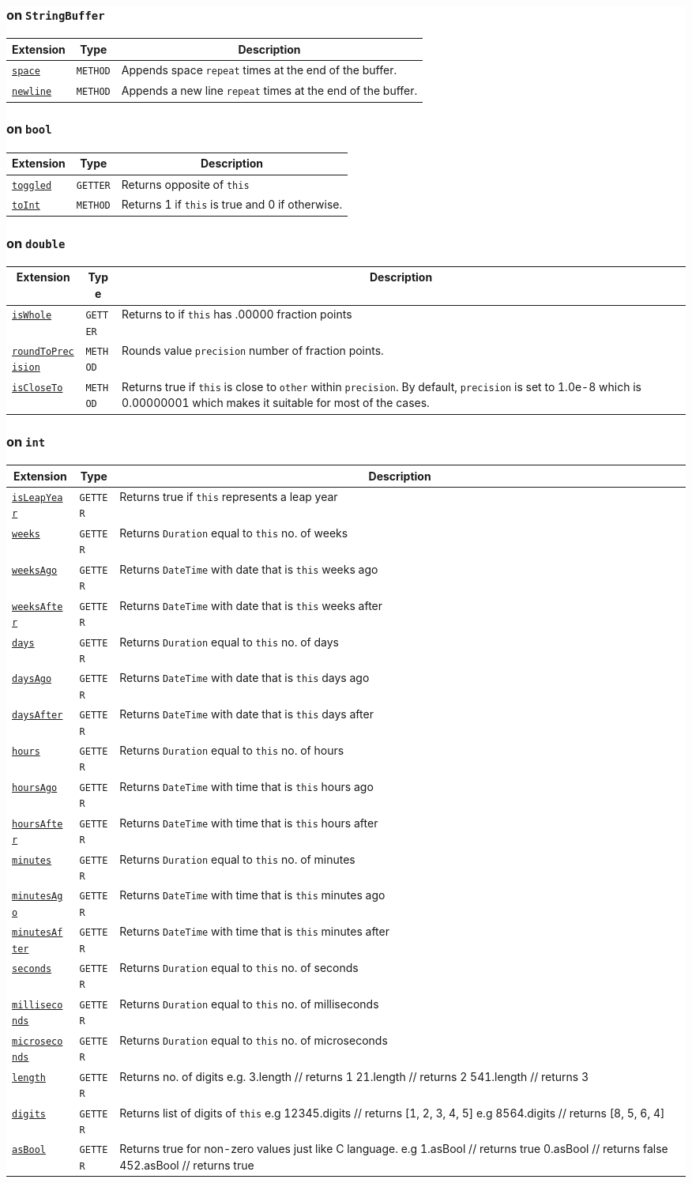 
### on `StringBuffer`
| Extension | Type | Description |
|---|---|---|
| [`space`](https://github.com/BirjuVachhani/screwdriver/blob/main/lib/other/string_buffer.dart#L40) | `METHOD` |  Appends space `repeat` times at the end of the buffer. |
| [`newline`](https://github.com/BirjuVachhani/screwdriver/blob/main/lib/other/string_buffer.dart#L43) | `METHOD` |  Appends a new line `repeat` times at the end of the buffer. |


### on `bool`
| Extension | Type | Description |
|---|---|---|
| [`toggled`](https://github.com/BirjuVachhani/screwdriver/blob/main/lib/primitive/bool.dart#L40) | `GETTER` |  Returns opposite of `this` |
| [`toInt`](https://github.com/BirjuVachhani/screwdriver/blob/main/lib/primitive/bool.dart#L43) | `METHOD` |  Returns 1 if `this` is true and 0 if otherwise. |


### on `double`
| Extension | Type | Description |
|---|---|---|
| [`isWhole`](https://github.com/BirjuVachhani/screwdriver/blob/main/lib/primitive/double.dart#L42) | `GETTER` |  Returns to if `this` has .00000 fraction points |
| [`roundToPrecision`](https://github.com/BirjuVachhani/screwdriver/blob/main/lib/primitive/double.dart#L50) | `METHOD` |  Rounds value `precision` number of fraction points.   |
| [`isCloseTo`](https://github.com/BirjuVachhani/screwdriver/blob/main/lib/primitive/double.dart#L59) | `METHOD` |  Returns true if `this` is close to `other` within `precision`.  By default, `precision` is set to 1.0e-8 which is 0.00000001 which makes  it suitable for most of the cases. |


### on `int`
| Extension | Type | Description |
|---|---|---|
| [`isLeapYear`](https://github.com/BirjuVachhani/screwdriver/blob/main/lib/primitive/int.dart#L40) | `GETTER` |  Returns true if `this` represents a leap year |
| [`weeks`](https://github.com/BirjuVachhani/screwdriver/blob/main/lib/primitive/int.dart#L43) | `GETTER` |  Returns `Duration` equal to `this` no. of weeks |
| [`weeksAgo`](https://github.com/BirjuVachhani/screwdriver/blob/main/lib/primitive/int.dart#L46) | `GETTER` |  Returns `DateTime` with date that is `this` weeks ago |
| [`weeksAfter`](https://github.com/BirjuVachhani/screwdriver/blob/main/lib/primitive/int.dart#L49) | `GETTER` |  Returns `DateTime` with date that is `this` weeks after |
| [`days`](https://github.com/BirjuVachhani/screwdriver/blob/main/lib/primitive/int.dart#L52) | `GETTER` |  Returns `Duration` equal to `this` no. of days |
| [`daysAgo`](https://github.com/BirjuVachhani/screwdriver/blob/main/lib/primitive/int.dart#L55) | `GETTER` |  Returns `DateTime` with date that is `this` days ago |
| [`daysAfter`](https://github.com/BirjuVachhani/screwdriver/blob/main/lib/primitive/int.dart#L58) | `GETTER` |  Returns `DateTime` with date that is `this` days after |
| [`hours`](https://github.com/BirjuVachhani/screwdriver/blob/main/lib/primitive/int.dart#L61) | `GETTER` |  Returns `Duration` equal to `this` no. of hours |
| [`hoursAgo`](https://github.com/BirjuVachhani/screwdriver/blob/main/lib/primitive/int.dart#L64) | `GETTER` |  Returns `DateTime` with time that is `this` hours ago |
| [`hoursAfter`](https://github.com/BirjuVachhani/screwdriver/blob/main/lib/primitive/int.dart#L67) | `GETTER` |  Returns `DateTime` with time that is `this` hours after |
| [`minutes`](https://github.com/BirjuVachhani/screwdriver/blob/main/lib/primitive/int.dart#L70) | `GETTER` |  Returns `Duration` equal to `this` no. of minutes |
| [`minutesAgo`](https://github.com/BirjuVachhani/screwdriver/blob/main/lib/primitive/int.dart#L73) | `GETTER` |  Returns `DateTime` with time that is `this` minutes ago |
| [`minutesAfter`](https://github.com/BirjuVachhani/screwdriver/blob/main/lib/primitive/int.dart#L76) | `GETTER` |  Returns `DateTime` with time that is `this` minutes after |
| [`seconds`](https://github.com/BirjuVachhani/screwdriver/blob/main/lib/primitive/int.dart#L79) | `GETTER` |  Returns `Duration` equal to `this` no. of seconds |
| [`milliseconds`](https://github.com/BirjuVachhani/screwdriver/blob/main/lib/primitive/int.dart#L82) | `GETTER` |  Returns `Duration` equal to `this` no. of milliseconds |
| [`microseconds`](https://github.com/BirjuVachhani/screwdriver/blob/main/lib/primitive/int.dart#L85) | `GETTER` |  Returns `Duration` equal to `this` no. of microseconds |
| [`length`](https://github.com/BirjuVachhani/screwdriver/blob/main/lib/primitive/int.dart#L91) | `GETTER` |  Returns no. of digits  e.g.  3.length   // returns 1       21.length   // returns 2      541.length  // returns 3 |
| [`digits`](https://github.com/BirjuVachhani/screwdriver/blob/main/lib/primitive/int.dart#L96) | `GETTER` |  Returns list of digits of `this`  e.g   12345.digits    // returns [1, 2, 3, 4, 5]  e.g   8564.digits    // returns [8, 5, 6, 4] |
| [`asBool`](https://github.com/BirjuVachhani/screwdriver/blob/main/lib/primitive/int.dart#L103) | `GETTER` |  Returns true for non-zero values just like C language.  e.g        1.asBool      // returns true        0.asBool      // returns false      452.asBool      // returns true |